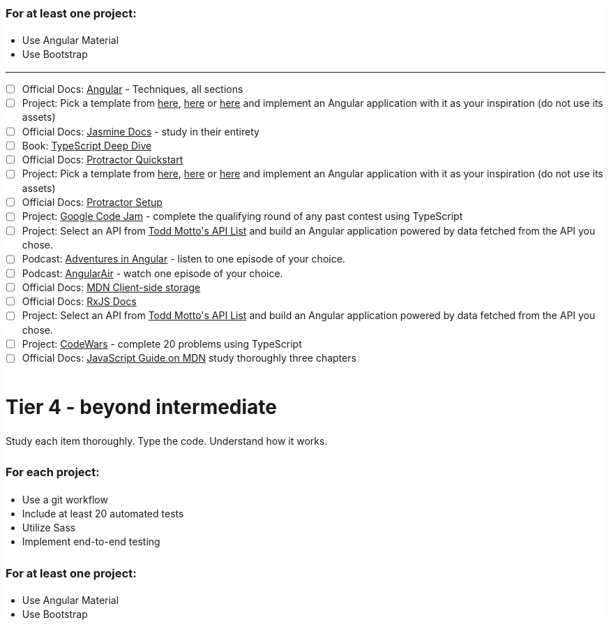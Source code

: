 ### For at least one project:

- Use Angular Material
- Use Bootstrap

---

- [ ] Official Docs: [Angular](https://angular.io/) - Techniques, all sections
- [ ] Project: Pick a template from [here](https://freebiesbug.com/psd-freebies/website-template/), [here](http://www.free-css.com/free-css-templates) or [here](http://www.os-templates.com/free-website-templates) and implement an Angular application with it as your inspiration (do not use its assets)
- [ ] Official Docs: [Jasmine Docs](https://jasmine.github.io/api/2.6/global) - study in their entirety
- [ ] Book: [TypeScript Deep Dive](https://basarat.gitbooks.io/typescript/)
- [ ] Official Docs: [Protractor Quickstart ](http://www.protractortest.org/#/)
- [ ] Project: Pick a template from [here](https://freebiesbug.com/psd-freebies/website-template/), [here](http://www.free-css.com/free-css-templates) or [here](http://www.os-templates.com/free-website-templates) and implement an Angular application with it as your inspiration (do not use its assets)
- [ ] Official Docs: [Protractor Setup ](http://www.protractortest.org/#/)
- [ ] Project: [Google Code Jam](https://code.google.com/codejam/past-contests) - complete the qualifying round of any past contest using TypeScript
- [ ] Project: Select an API from [Todd Motto's API List](https://github.com/toddmotto/public-apis) and build an Angular application powered by data fetched from the API you chose.
- [ ] Podcast: [Adventures in Angular](https://devchat.tv/adv-in-angular) - listen to one episode of your choice.
- [ ] Podcast: [AngularAir](https://angularair.com/) - watch one episode of your choice.
- [ ] Official Docs: [MDN Client-side storage](https://developer.mozilla.org/en-US/docs/Learn/JavaScript/Client-side_web_APIs/Client-side_storage)
- [ ] Official Docs: [RxJS Docs](http://reactivex.io/rxjs//)
- [ ] Project: Select an API from [Todd Motto's API List](https://github.com/toddmotto/public-apis) and build an Angular application powered by data fetched from the API you chose.
- [ ] Project: [CodeWars](https://www.codewars.com/) - complete 20 problems using TypeScript
- [ ] Official Docs: [JavaScript Guide on MDN](https://developer.mozilla.org/en-US/docs/Web/JavaScript/Guide) study thoroughly three chapters

# Tier 4 - beyond intermediate

Study each item thoroughly. Type the code. Understand how it works.

### For each project:

- Use a git workflow
- Include at least 20 automated tests
- Utilize Sass
- Implement end-to-end testing

### For at least one project:

- Use Angular Material
- Use Bootstrap

